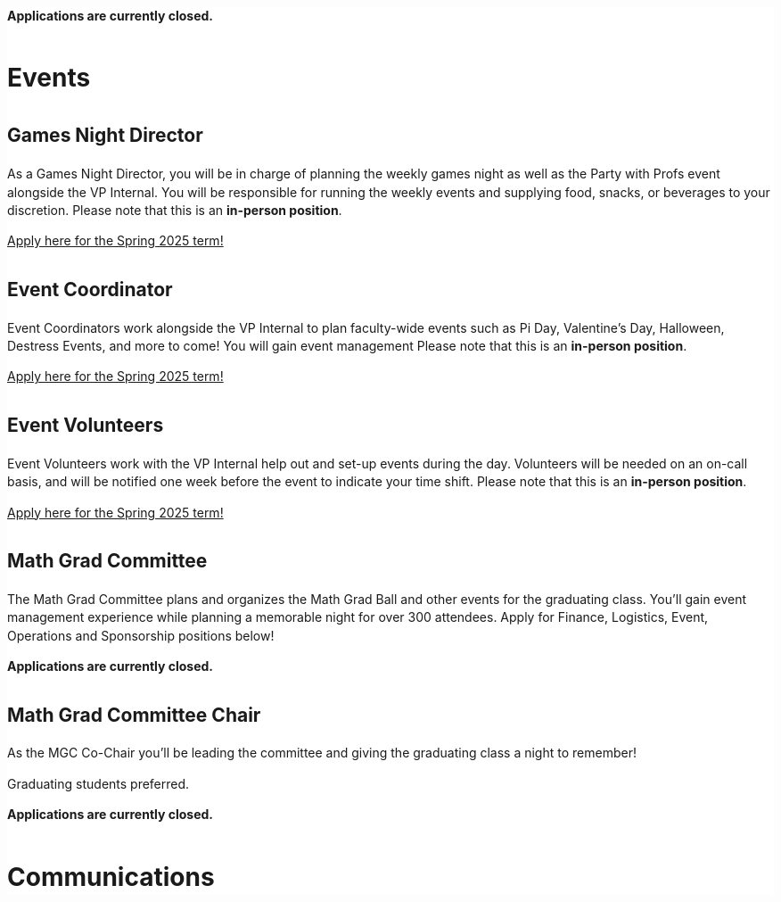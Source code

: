 **Applications are currently closed.**

# Events

## Games Night Director

As a Games Night Director, you will be in charge of planning the weekly games night as well as the Party with Profs event alongside the VP Internal. You will be responsible for running the weekly events and supplying food, snacks, or beverages to your discretion. Please note that this is an **in-person position**.

[Apply here for the Spring 2025 term!](https://docs.google.com/forms/d/e/1FAIpQLSdzv4EhjBe3hGzg7Gbw6J1zc95md0Ag5jOInAkw-CQbd9LmRQ/viewform)

## Event Coordinator

Event Coordinators work alongside the VP Internal to plan faculty-wide events such as Pi Day, Valentine’s Day, Halloween, Destress Events, and more to come! You will gain event management Please note that this is an **in-person position**.

[Apply here for the Spring 2025 term!](https://docs.google.com/forms/d/e/1FAIpQLSdzv4EhjBe3hGzg7Gbw6J1zc95md0Ag5jOInAkw-CQbd9LmRQ/viewform)

## Event Volunteers

Event Volunteers work with the VP Internal help out and set-up events during the day. Volunteers will be needed on an on-call basis, and will be notified one week before the event to indicate your time shift. Please note that this is an **in-person position**.

[Apply here for the Spring 2025 term!](https://docs.google.com/forms/d/e/1FAIpQLSdzv4EhjBe3hGzg7Gbw6J1zc95md0Ag5jOInAkw-CQbd9LmRQ/viewform)

## Math Grad Committee

The Math Grad Committee plans and organizes the Math Grad Ball and other events for the graduating class. You’ll gain event management experience while planning a memorable night for over 300 attendees. Apply for Finance, Logistics, Event, Operations and Sponsorship positions below!

**Applications are currently closed.**

## Math Grad Committee Chair

As the MGC Co-Chair you’ll be leading the committee and giving the graduating class a night to remember!

Graduating students preferred.

**Applications are currently closed.**

# Communications
